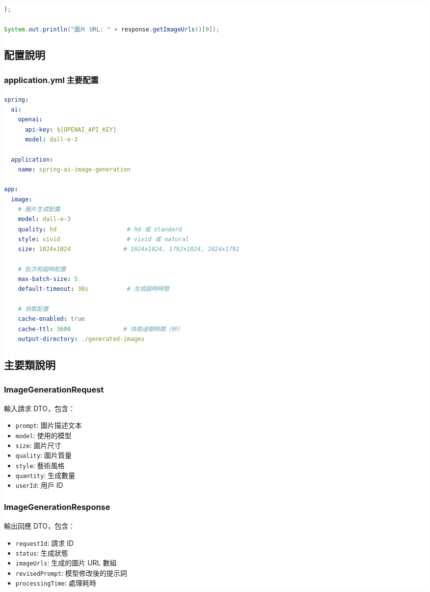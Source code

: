 ```java
);

System.out.println("圖片 URL: " + response.getImageUrls()[0]);
```

## 配置說明

### application.yml 主要配置

```yaml
spring:
  ai:
    openai:
      api-key: ${OPENAI_API_KEY}
      model: dall-e-3

  application:
    name: spring-ai-image-generation

app:
  image:
    # 圖片生成配置
    model: dall-e-3
    quality: hd                    # hd 或 standard
    style: vivid                   # vivid 或 natural
    size: 1024x1024               # 1024x1024, 1792x1024, 1024x1792

    # 批次和超時配置
    max-batch-size: 5
    default-timeout: 30s           # 生成超時時間

    # 快取配置
    cache-enabled: true
    cache-ttl: 3600               # 快取過期時間（秒）
    output-directory: ./generated-images
```

## 主要類說明

### ImageGenerationRequest
輸入請求 DTO，包含：
- `prompt`: 圖片描述文本
- `model`: 使用的模型
- `size`: 圖片尺寸
- `quality`: 圖片質量
- `style`: 藝術風格
- `quantity`: 生成數量
- `userId`: 用戶 ID

### ImageGenerationResponse
輸出回應 DTO，包含：
- `requestId`: 請求 ID
- `status`: 生成狀態
- `imageUrls`: 生成的圖片 URL 數組
- `revisedPrompt`: 模型修改後的提示詞
- `processingTime`: 處理耗時
